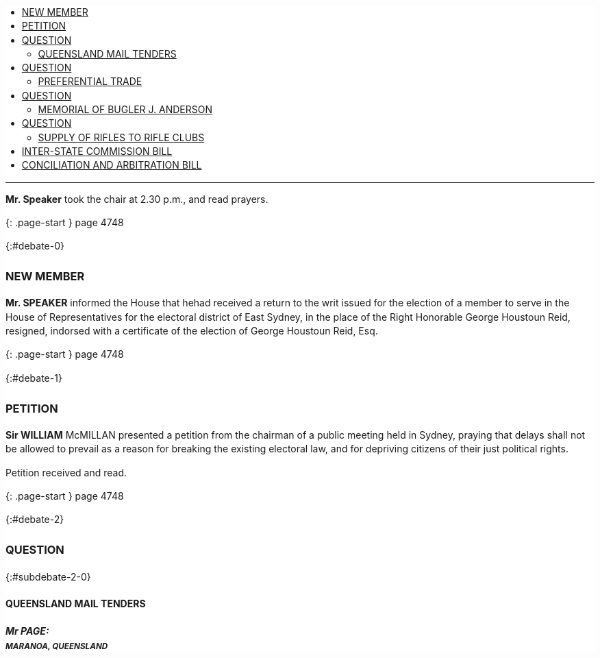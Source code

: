 
* [NEW MEMBER](#debate-0)
* [PETITION](#debate-1)
* [QUESTION](#debate-2)
    * [QUEENSLAND MAIL TENDERS](#subdebate-2-0)
* [QUESTION](#debate-3)
    * [PREFERENTIAL TRADE](#subdebate-3-0)
* [QUESTION](#debate-4)
    * [MEMORIAL OF BUGLER J. ANDERSON](#subdebate-4-0)
* [QUESTION](#debate-5)
    * [SUPPLY OF RIFLES TO RIFLE CLUBS](#subdebate-5-0)
* [INTER-STATE COMMISSION BILL](#debate-6)
* [CONCILIATION AND ARBITRATION BILL](#debate-7)


----


 **Mr. Speaker** took the chair at 2.30 p.m., and read prayers. 

{: .page-start }
page 4748

{:#debate-0}
### NEW MEMBER


 **Mr. SPEAKER** informed the House that hehad received a return to the writ issued for the election of a member to serve in the House of Representatives for the electoral district of East Sydney, in the place of the Right Honorable George Houstoun Reid, resigned, indorsed with a certificate of the election of George Houstoun Reid, Esq. 

{: .page-start }
page 4748

{:#debate-1}
### PETITION


 **Sir WILLIAM** McMILLAN presented a petition from the  chairman  of a public meeting held in Sydney, praying that delays shall not be allowed to prevail as a reason for breaking the existing electoral law, and for depriving citizens of their just political rights. 

Petition received and read. 

{: .page-start }
page 4748

{:#debate-2}
### QUESTION

{:#subdebate-2-0}
#### QUEENSLAND MAIL TENDERS

##### Mr PAGE:<br><small class="text-muted">MARANOA, QUEENSLAND</small>
